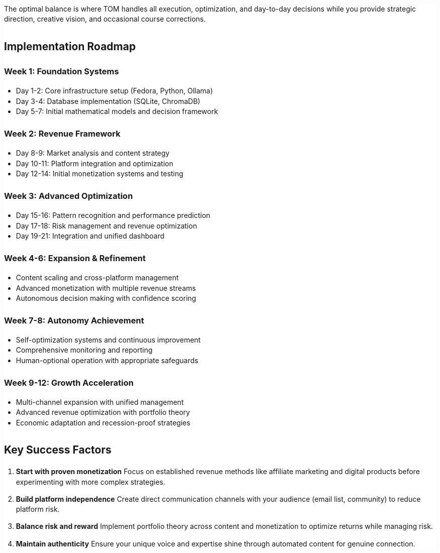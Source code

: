 The optimal balance is where TOM handles all execution, optimization, and day-to-day decisions while you provide strategic direction, creative vision, and occasional course corrections.

## Implementation Roadmap

### Week 1: Foundation Systems
- Day 1-2: Core infrastructure setup (Fedora, Python, Ollama)
- Day 3-4: Database implementation (SQLite, ChromaDB)
- Day 5-7: Initial mathematical models and decision framework

### Week 2: Revenue Framework
- Day 8-9: Market analysis and content strategy
- Day 10-11: Platform integration and optimization
- Day 12-14: Initial monetization systems and testing

### Week 3: Advanced Optimization
- Day 15-16: Pattern recognition and performance prediction
- Day 17-18: Risk management and revenue optimization
- Day 19-21: Integration and unified dashboard

### Week 4-6: Expansion & Refinement
- Content scaling and cross-platform management
- Advanced monetization with multiple revenue streams
- Autonomous decision making with confidence scoring

### Week 7-8: Autonomy Achievement
- Self-optimization systems and continuous improvement
- Comprehensive monitoring and reporting
- Human-optional operation with appropriate safeguards

### Week 9-12: Growth Acceleration
- Multi-channel expansion with unified management
- Advanced revenue optimization with portfolio theory
- Economic adaptation and recession-proof strategies

## Key Success Factors

1. **Start with proven monetization**
   Focus on established revenue methods like affiliate marketing and digital products before experimenting with more complex strategies.

2. **Build platform independence**
   Create direct communication channels with your audience (email list, community) to reduce platform risk.

3. **Balance risk and reward**
   Implement portfolio theory across content and monetization to optimize returns while managing risk.

4. **Maintain authenticity**
   Ensure your unique voice and expertise shine through automated content for genuine connection.

